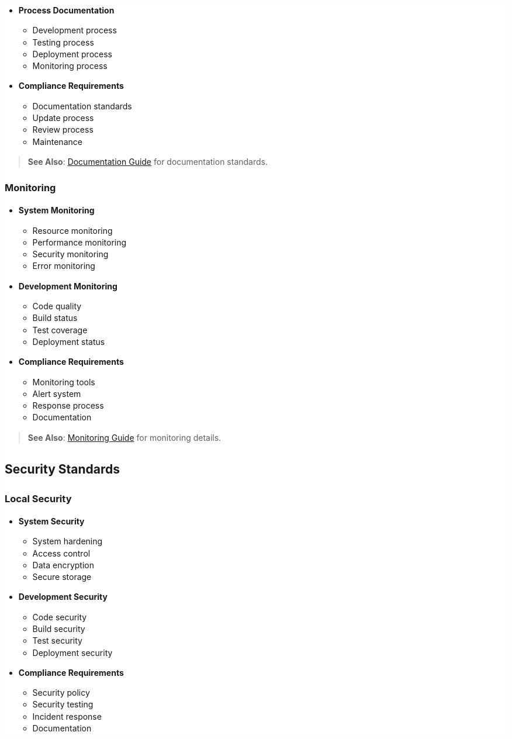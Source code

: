 * **Process Documentation**
  * Development process
  * Testing process
  * Deployment process
  * Monitoring process

* **Compliance Requirements**
  * Documentation standards
  * Update process
  * Review process
  * Maintenance

> **See Also**: [Documentation Guide](../README.md) for documentation standards.

### Monitoring

* **System Monitoring**
  * Resource monitoring
  * Performance monitoring
  * Security monitoring
  * Error monitoring

* **Development Monitoring**
  * Code quality
  * Build status
  * Test coverage
  * Deployment status

* **Compliance Requirements**
  * Monitoring tools
  * Alert system
  * Response process
  * Documentation

> **See Also**: [Monitoring Guide](../MONITORING.md) for monitoring details.

## Security Standards

### Local Security

* **System Security**
  * System hardening
  * Access control
  * Data encryption
  * Secure storage

* **Development Security**
  * Code security
  * Build security
  * Test security
  * Deployment security

* **Compliance Requirements**
  * Security policy
  * Security testing
  * Incident response
  * Documentation
